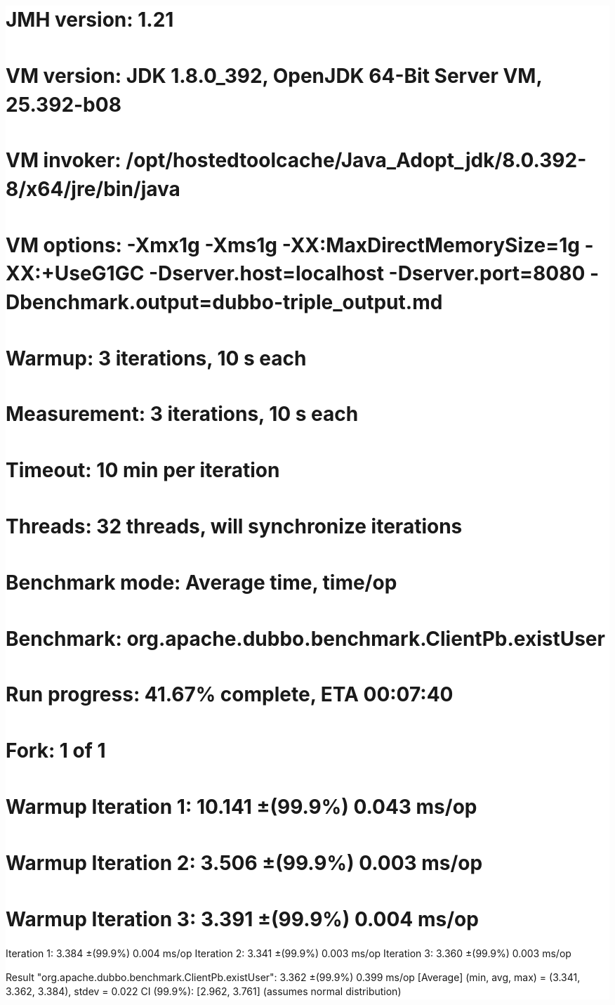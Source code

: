 
# JMH version: 1.21
# VM version: JDK 1.8.0_392, OpenJDK 64-Bit Server VM, 25.392-b08
# VM invoker: /opt/hostedtoolcache/Java_Adopt_jdk/8.0.392-8/x64/jre/bin/java
# VM options: -Xmx1g -Xms1g -XX:MaxDirectMemorySize=1g -XX:+UseG1GC -Dserver.host=localhost -Dserver.port=8080 -Dbenchmark.output=dubbo-triple_output.md
# Warmup: 3 iterations, 10 s each
# Measurement: 3 iterations, 10 s each
# Timeout: 10 min per iteration
# Threads: 32 threads, will synchronize iterations
# Benchmark mode: Average time, time/op
# Benchmark: org.apache.dubbo.benchmark.ClientPb.existUser

# Run progress: 41.67% complete, ETA 00:07:40
# Fork: 1 of 1
# Warmup Iteration   1: 10.141 ±(99.9%) 0.043 ms/op
# Warmup Iteration   2: 3.506 ±(99.9%) 0.003 ms/op
# Warmup Iteration   3: 3.391 ±(99.9%) 0.004 ms/op
Iteration   1: 3.384 ±(99.9%) 0.004 ms/op
Iteration   2: 3.341 ±(99.9%) 0.003 ms/op
Iteration   3: 3.360 ±(99.9%) 0.003 ms/op


Result "org.apache.dubbo.benchmark.ClientPb.existUser":
  3.362 ±(99.9%) 0.399 ms/op [Average]
  (min, avg, max) = (3.341, 3.362, 3.384), stdev = 0.022
  CI (99.9%): [2.962, 3.761] (assumes normal distribution)
